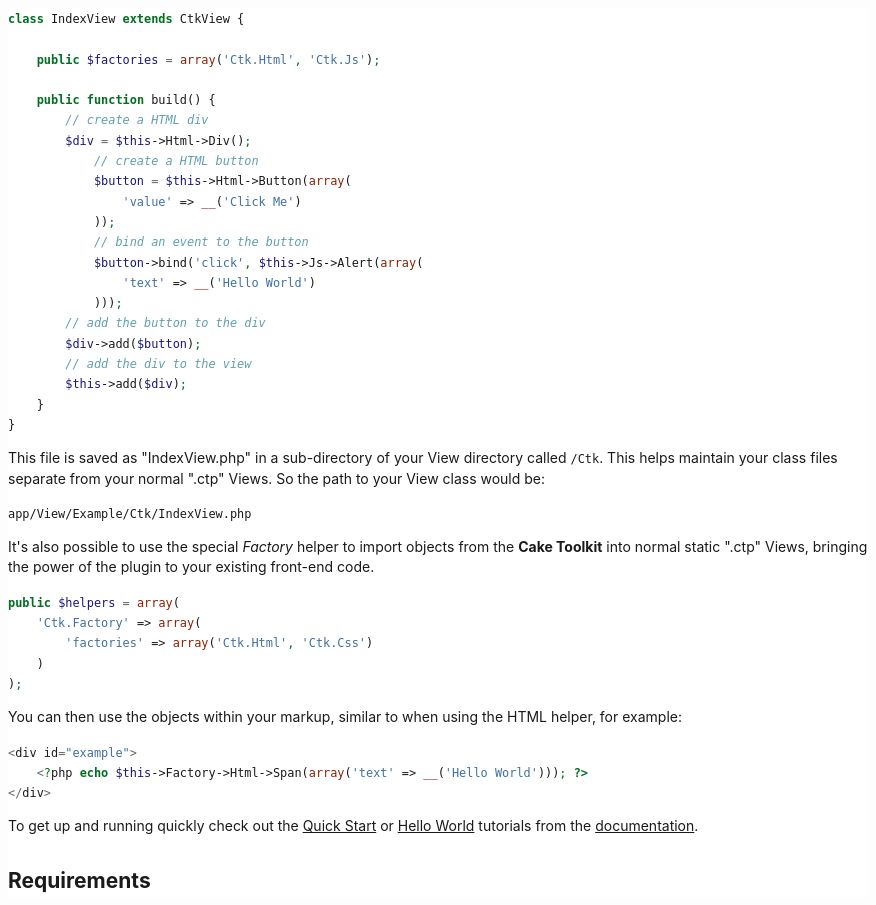 ```php
class IndexView extends CtkView {

	public $factories = array('Ctk.Html', 'Ctk.Js');

	public function build() {
		// create a HTML div
		$div = $this->Html->Div();
			// create a HTML button
			$button = $this->Html->Button(array(
				'value' => __('Click Me')
			));
			// bind an event to the button
			$button->bind('click', $this->Js->Alert(array(
				'text' => __('Hello World')
			)));
		// add the button to the div
		$div->add($button);
		// add the div to the view
		$this->add($div);
	}
}
```

This file is saved as "IndexView.php" in a sub-directory of your View directory called ```/Ctk```. This helps maintain your class files separate from your normal ".ctp" Views. So the path to your View class would be:

```
app/View/Example/Ctk/IndexView.php
```

It's also possible to use the special *Factory* helper to import objects from the **Cake Toolkit** into normal static ".ctp" Views, bringing the power of the plugin to your existing front-end code.

```php
public $helpers = array(
	'Ctk.Factory' => array(
		'factories' => array('Ctk.Html', 'Ctk.Css')
	)
);
```

You can then use the objects within your markup, similar to when using the HTML helper, for example:

```php
<div id="example">
	<?php echo $this->Factory->Html->Span(array('text' => __('Hello World'))); ?>
</div>
```

To get up and running quickly check out the [Quick Start](Docs/Tutorials/Quick-Start.md) or [Hello World](Docs/Tutorials/Hello-World.md) tutorials from the [documentation](Docs/Home.md).

Requirements
------------
